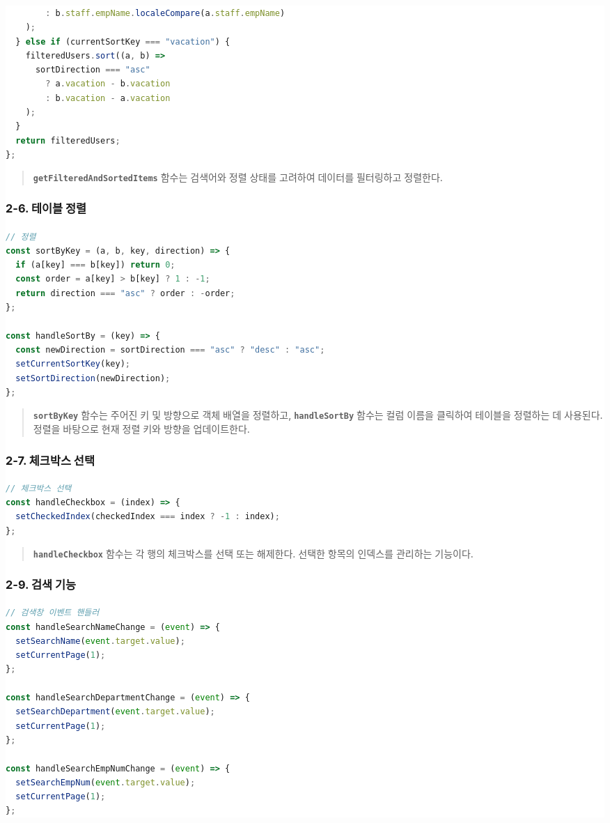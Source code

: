 ```jsx
        : b.staff.empName.localeCompare(a.staff.empName)
    );
  } else if (currentSortKey === "vacation") {
    filteredUsers.sort((a, b) =>
      sortDirection === "asc"
        ? a.vacation - b.vacation
        : b.vacation - a.vacation
    );
  }
  return filteredUsers;
};
```

> **`getFilteredAndSortedItems`** 함수는 검색어와 정렬 상태를 고려하여 데이터를 필터링하고 정렬한다.

### 2-6. 테이블 정렬

```jsx
// 정렬
const sortByKey = (a, b, key, direction) => {
  if (a[key] === b[key]) return 0;
  const order = a[key] > b[key] ? 1 : -1;
  return direction === "asc" ? order : -order;
};

const handleSortBy = (key) => {
  const newDirection = sortDirection === "asc" ? "desc" : "asc";
  setCurrentSortKey(key);
  setSortDirection(newDirection);
};
```

> **`sortByKey`** 함수는 주어진 키 및 방향으로 객체 배열을 정렬하고, **`handleSortBy`** 함수는 컬럼 이름을 클릭하여 테이블을 정렬하는 데 사용된다. 정렬을 바탕으로 현재 정렬 키와 방향을 업데이트한다.

### 2-7. 체크박스 선택

```jsx
// 체크박스 선택
const handleCheckbox = (index) => {
  setCheckedIndex(checkedIndex === index ? -1 : index);
};
```

> **`handleCheckbox`** 함수는 각 행의 체크박스를 선택 또는 해제한다. 선택한 항목의 인덱스를 관리하는 기능이다.

### 2-9. 검색 기능

```jsx
// 검색창 이벤트 핸들러
const handleSearchNameChange = (event) => {
  setSearchName(event.target.value);
  setCurrentPage(1);
};

const handleSearchDepartmentChange = (event) => {
  setSearchDepartment(event.target.value);
  setCurrentPage(1);
};

const handleSearchEmpNumChange = (event) => {
  setSearchEmpNum(event.target.value);
  setCurrentPage(1);
};
```
